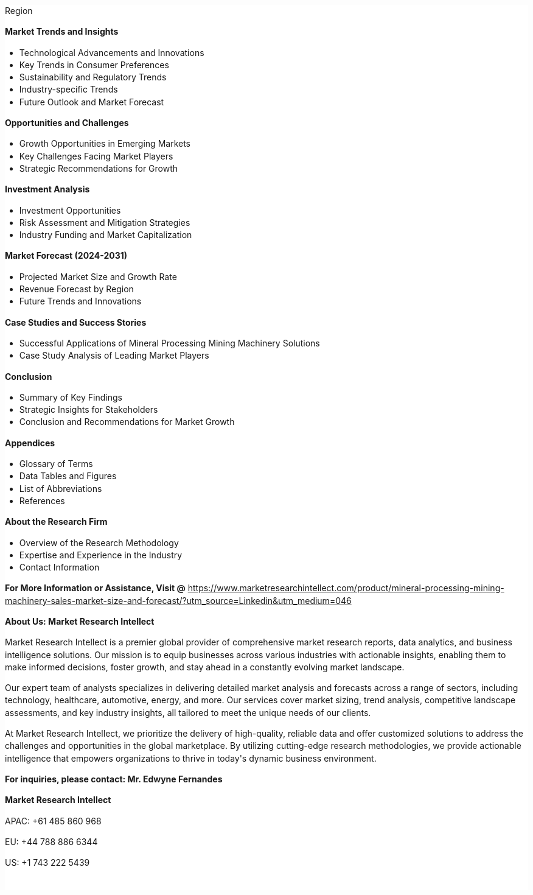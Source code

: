 Region</li></ul><p><strong>Market Trends and Insights</strong></p><ul><li>Technological Advancements and Innovations</li><li>Key Trends in Consumer Preferences</li><li>Sustainability and Regulatory Trends</li><li>Industry-specific Trends</li><li>Future Outlook and Market Forecast</li></ul><p><strong>Opportunities and Challenges</strong></p><ul><li>Growth Opportunities in Emerging Markets</li><li>Key Challenges Facing Market Players</li><li>Strategic Recommendations for Growth</li></ul><p><strong>Investment Analysis</strong></p><ul><li>Investment Opportunities</li><li>Risk Assessment and Mitigation Strategies</li><li>Industry Funding and Market Capitalization</li></ul><p><strong>Market Forecast (2024-2031)</strong></p><ul><li>Projected Market Size and Growth Rate</li><li>Revenue Forecast by Region</li><li>Future Trends and Innovations</li></ul><p><strong>Case Studies and Success Stories</strong></p><ul><li>Successful Applications of Mineral Processing Mining Machinery  Solutions</li><li>Case Study Analysis of Leading Market Players</li></ul><p><strong>Conclusion</strong></p><ul><li>Summary of Key Findings</li><li>Strategic Insights for Stakeholders</li><li>Conclusion and Recommendations for Market Growth</li></ul><p><strong>Appendices</strong></p><ul><li>Glossary of Terms</li><li>Data Tables and Figures</li><li>List of Abbreviations</li><li>References</li></ul><p><strong>About the Research Firm</strong></p><ul><li>Overview of the Research Methodology</li><li>Expertise and Experience in the Industry</li><li>Contact Information</li></ul></div><div class="article-main__content" data-test-id="publishing-text-block"><p><span class="font-[700]"><strong>For More Information or Assistance, Visit @</strong>&nbsp;<a href="https://www.marketresearchintellect.com/product/mineral-processing-mining-machinery-sales-market-size-and-forecast/?utm_source=Linkedin&utm_medium=046">https://www.marketresearchintellect.com/product/mineral-processing-mining-machinery-sales-market-size-and-forecast/?utm_source=Linkedin&utm_medium=046</a></span></p><p><strong>About Us: Market Research Intellect</strong></p><p>Market Research Intellect is a premier global provider of comprehensive market research reports, data analytics, and business intelligence solutions. Our mission is to equip businesses across various industries with actionable insights, enabling them to make informed decisions, foster growth, and stay ahead in a constantly evolving market landscape.</p><p>Our expert team of analysts specializes in delivering detailed market analysis and forecasts across a range of sectors, including technology, healthcare, automotive, energy, and more. Our services cover market sizing, trend analysis, competitive landscape assessments, and key industry insights, all tailored to meet the unique needs of our clients.</p><p>At Market Research Intellect, we prioritize the delivery of high-quality, reliable data and offer customized solutions to address the challenges and opportunities in the global marketplace. By utilizing cutting-edge research methodologies, we provide actionable intelligence that empowers organizations to thrive in today's dynamic business environment.</p><p><strong>For inquiries, please contact: Mr. Edwyne Fernandes</strong></p><p><strong>Market Research Intellect</strong></p><p>APAC: +61 485 860 968</p><p>EU: +44 788 886 6344</p><p>US: +1 743 222 5439</p></div><div class="article-main__content" data-test-id="publishing-text-block">&nbsp;</div>
